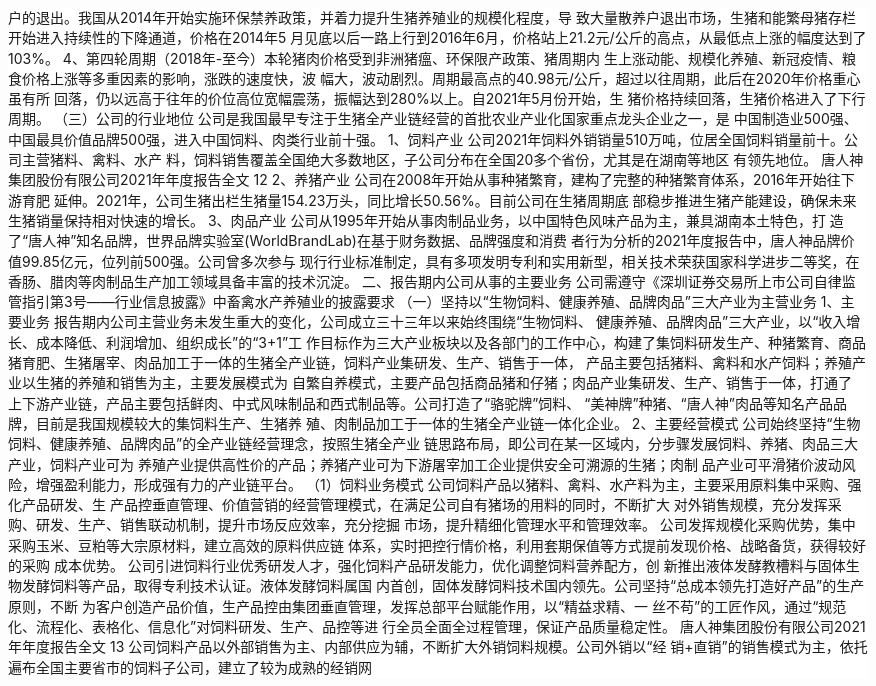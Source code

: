 户的退出。我国从2014年开始实施环保禁养政策，并着力提升生猪养殖业的规模化程度，导
致大量散养户退出市场，生猪和能繁母猪存栏开始进入持续性的下降通道，价格在2014年5
月见底以后一路上行到2016年6月，价格站上21.2元/公斤的高点，从最低点上涨的幅度达到了
103%。
4、第四轮周期（2018年-至今）本轮猪肉价格受到非洲猪瘟、环保限产政策、猪周期内
生上涨动能、规模化养殖、新冠疫情、粮食价格上涨等多重因素的影响，涨跌的速度快，波
幅大，波动剧烈。周期最高点的40.98元/公斤，超过以往周期，此后在2020年价格重心虽有所
回落，仍以远高于往年的价位高位宽幅震荡，振幅达到280%以上。自2021年5月份开始，生
猪价格持续回落，生猪价格进入了下行周期。
（三）公司的行业地位
公司是我国最早专注于生猪全产业链经营的首批农业产业化国家重点龙头企业之一，是
中国制造业500强、中国最具价值品牌500强，进入中国饲料、肉类行业前十强。
1、饲料产业
公司2021年饲料外销销量510万吨，位居全国饲料销量前十。公司主营猪料、禽料、水产
料，饲料销售覆盖全国绝大多数地区，子公司分布在全国20多个省份，尤其是在湖南等地区
有领先地位。
唐人神集团股份有限公司2021年年度报告全文
12
2、养猪产业
公司在2008年开始从事种猪繁育，建构了完整的种猪繁育体系，2016年开始往下游育肥
延伸。2021年，公司生猪出栏生猪量154.23万头，同比增长50.56%。目前公司在生猪周期底
部稳步推进生猪产能建设，确保未来生猪销量保持相对快速的增长。
3、肉品产业
公司从1995年开始从事肉制品业务，以中国特色风味产品为主，兼具湖南本土特色，打
造了“唐人神”知名品牌，世界品牌实验室(WorldBrandLab)在基于财务数据、品牌强度和消费
者行为分析的2021年度报告中，唐人神品牌价值99.85亿元，位列前500强。公司曾多次参与
现行行业标准制定，具有多项发明专利和实用新型，相关技术荣获国家科学进步二等奖，在
香肠、腊肉等肉制品生产加工领域具备丰富的技术沉淀。
二、报告期内公司从事的主要业务
公司需遵守《深圳证券交易所上市公司自律监管指引第3号——行业信息披露》中畜禽水产养殖业的披露要求
（一）坚持以“生物饲料、健康养殖、品牌肉品”三大产业为主营业务
1、主要业务
报告期内公司主营业务未发生重大的变化，公司成立三十三年以来始终围绕“生物饲料、
健康养殖、品牌肉品”三大产业，以“收入增长、成本降低、利润增加、组织成长”的“3+1”工
作目标作为三大产业板块以及各部门的工作中心，构建了集饲料研发生产、种猪繁育、商品
猪育肥、生猪屠宰、肉品加工于一体的生猪全产业链，饲料产业集研发、生产、销售于一体，
产品主要包括猪料、禽料和水产饲料；养殖产业以生猪的养殖和销售为主，主要发展模式为
自繁自养模式，主要产品包括商品猪和仔猪；肉品产业集研发、生产、销售于一体，打通了
上下游产业链，产品主要包括鲜肉、中式风味制品和西式制品等。公司打造了“骆驼牌”饲料、
“美神牌”种猪、“唐人神”肉品等知名产品品牌，目前是我国规模较大的集饲料生产、生猪养
殖、肉制品加工于一体的生猪全产业链一体化企业。
2、主要经营模式
公司始终坚持“生物饲料、健康养殖、品牌肉品”的全产业链经营理念，按照生猪全产业
链思路布局，即公司在某一区域内，分步骤发展饲料、养猪、肉品三大产业，饲料产业可为
养殖产业提供高性价的产品；养猪产业可为下游屠宰加工企业提供安全可溯源的生猪；肉制
品产业可平滑猪价波动风险，增强盈利能力，形成强有力的产业链平台。
（1）饲料业务模式
公司饲料产品以猪料、禽料、水产料为主，主要采用原料集中采购、强化产品研发、生
产品控垂直管理、价值营销的经营管理模式，在满足公司自有猪场的用料的同时，不断扩大
对外销售规模，充分发挥采购、研发、生产、销售联动机制，提升市场反应效率，充分挖掘
市场，提升精细化管理水平和管理效率。
公司发挥规模化采购优势，集中采购玉米、豆粕等大宗原材料，建立高效的原料供应链
体系，实时把控行情价格，利用套期保值等方式提前发现价格、战略备货，获得较好的采购
成本优势。
公司引进饲料行业优秀研发人才，强化饲料产品研发能力，优化调整饲料营养配方，创
新推出液体发酵教槽料与固体生物发酵饲料等产品，取得专利技术认证。液体发酵饲料属国
内首创，固体发酵饲料技术国内领先。公司坚持“总成本领先打造好产品”的生产原则，不断
为客户创造产品价值，生产品控由集团垂直管理，发挥总部平台赋能作用，以“精益求精、一
丝不苟”的工匠作风，通过“规范化、流程化、表格化、信息化”对饲料研发、生产、品控等进
行全员全面全过程管理，保证产品质量稳定性。
唐人神集团股份有限公司2021年年度报告全文
13
公司饲料产品以外部销售为主、内部供应为辅，不断扩大外销饲料规模。公司外销以“经
销+直销”的销售模式为主，依托遍布全国主要省市的饲料子公司，建立了较为成熟的经销网